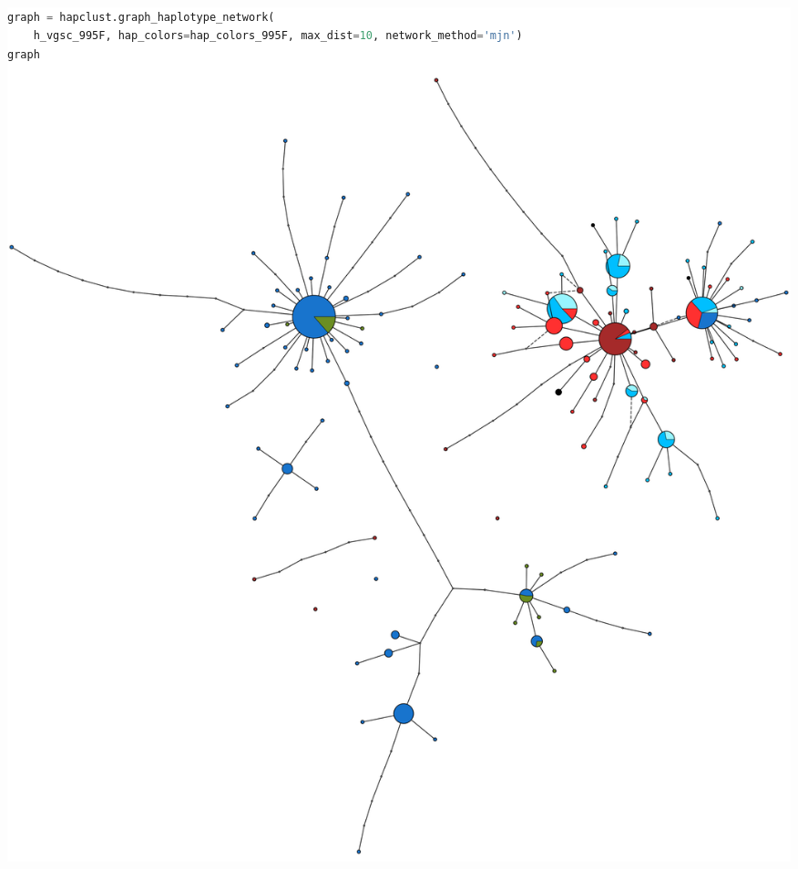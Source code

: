 


```python
graph = hapclust.graph_haplotype_network(
    h_vgsc_995F, hap_colors=hap_colors_995F, max_dist=10, network_method='mjn')
graph
```




![svg](hapclust_demo_files/hapclust_demo_67_0.svg)
